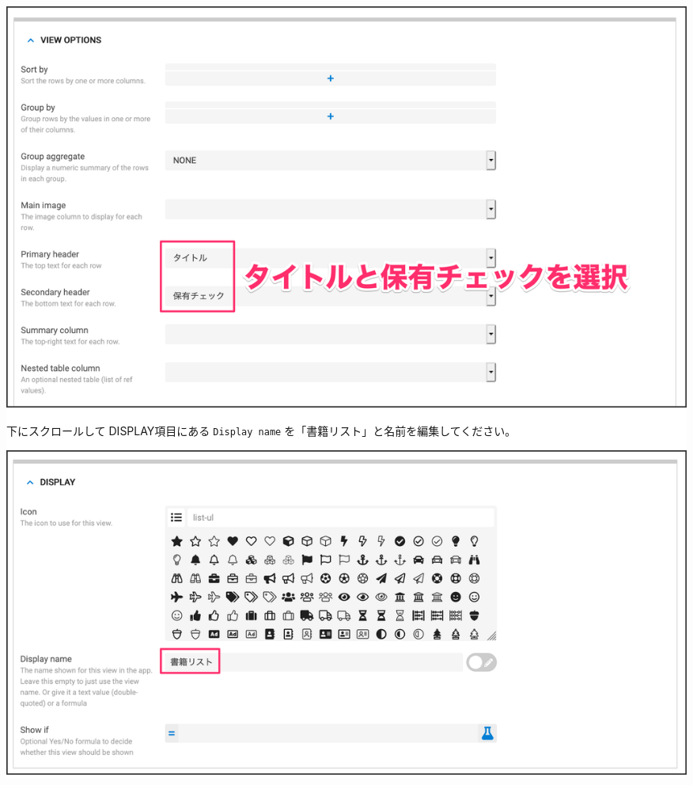 ![s210](images/s210.png)

下にスクロールして DISPLAY項目にある `Display name` を「書籍リスト」と名前を編集してください。

![s211](images/s211.png)
